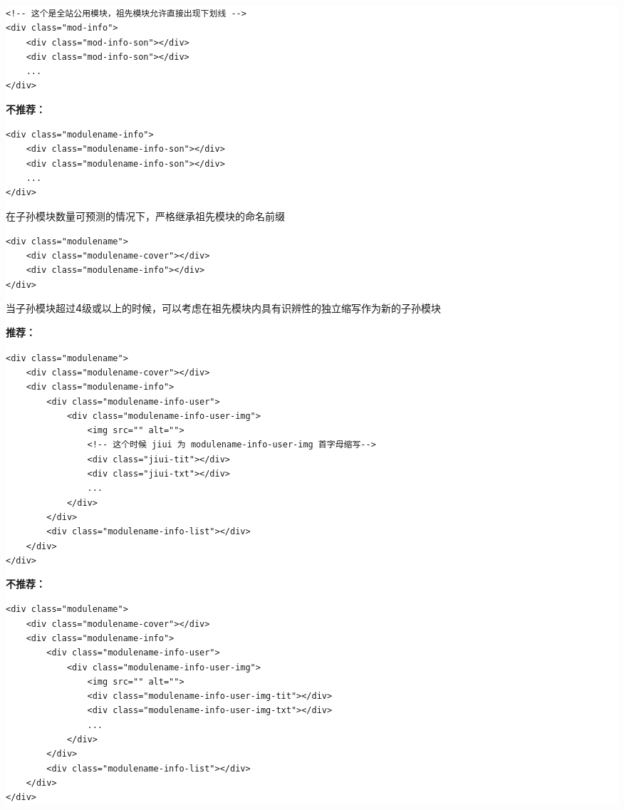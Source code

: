 	<!-- 这个是全站公用模块，祖先模块允许直接出现下划线 -->
	<div class="mod-info">
		<div class="mod-info-son"></div>
		<div class="mod-info-son"></div>
		...		
	</div>
	
**不推荐：**

	<div class="modulename-info">
		<div class="modulename-info-son"></div>
		<div class="modulename-info-son"></div>
		...		
	</div>	

在子孙模块数量可预测的情况下，严格继承祖先模块的命名前缀

	<div class="modulename">
    	<div class="modulename-cover"></div>
    	<div class="modulename-info"></div>
	</div>
		
当子孙模块超过4级或以上的时候，可以考虑在祖先模块内具有识辨性的独立缩写作为新的子孙模块

**推荐：**

	<div class="modulename">
    	<div class="modulename-cover"></div>
    	<div class="modulename-info">
        	<div class="modulename-info-user">
        		<div class="modulename-info-user-img">
        			<img src="" alt="">
        			<!-- 这个时候 jiui 为 modulename-info-user-img 首字母缩写-->
        			<div class="jiui-tit"></div>
        			<div class="jiui-txt"></div>
        			...
        		</div>
        	</div>
        	<div class="modulename-info-list"></div>
    	</div>
	</div>
	
**不推荐：**

	<div class="modulename">
    	<div class="modulename-cover"></div>
    	<div class="modulename-info">
        	<div class="modulename-info-user">
        		<div class="modulename-info-user-img">
        			<img src="" alt="">
        			<div class="modulename-info-user-img-tit"></div>
        			<div class="modulename-info-user-img-txt"></div>
        			...
        		</div>
        	</div>
        	<div class="modulename-info-list"></div>
    	</div>
	</div>
	